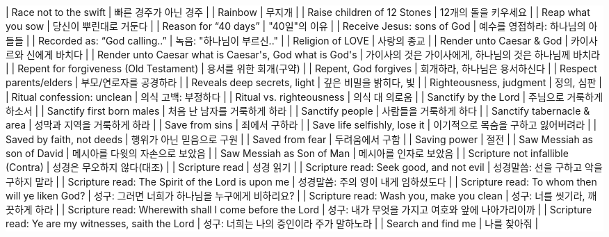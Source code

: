 | Race not to the swift                                  | 빠른 경주가 아닌 경주                                   |
| Rainbow                                                | 무지개                                                  |
| Raise children of 12 Stones                            | 12개의 돌을 키우세요                                    |
| Reap what you sow                                      | 당신이 뿌린대로 거둔다                                  |
| Reason for “40 days”                                   | "40일"의 이유                                           |
| Receive Jesus: sons of God                             | 예수를 영접하라: 하나님의 아들들                        |
| Recorded as: “God calling..”                           | 녹음: "하나님이 부르신.."                               |
| Religion of LOVE                                       | 사랑의 종교                                             |
| Render unto Caesar & God                               | 카이사르와 신에게 바치다                                |
| Render unto Caesar what is Caesar's, God what is God's | 가이사의 것은 가이사에게, 하나님의 것은 하나님께 바치라 |
| Repent for forgiveness (Old Testament)                 | 용서를 위한 회개(구약)                                  |
| Repent, God forgives                                   | 회개하라, 하나님은 용서하신다                           |
| Respect parents/elders                                 | 부모/연로자를 공경하라                                  |
| Reveals deep secrets, light                            | 깊은 비밀을 밝히다, 빛                                  |
| Righteousness, judgment                                | 정의, 심판                                              |
| Ritual confession: unclean                             | 의식 고백: 부정하다                                     |
| Ritual vs. righteousness                               | 의식 대 의로움                                          |
| Sanctify by the Lord                                   | 주님으로 거룩하게 하소서                                |
| Sanctify first born males                              | 처음 난 남자를 거룩하게 하라                            |
| Sanctify people                                        | 사람들을 거룩하게 하다                                  |
| Sanctify tabernacle & area                             | 성막과 지역을 거룩하게 하라                             |
| Save from sins                                         | 죄에서 구하라                                           |
| Save life selfishly, lose it                           | 이기적으로 목숨을 구하고 잃어버려라                     |
| Saved by faith, not deeds                              | 행위가 아닌 믿음으로 구원                               |
| Saved from fear                                        | 두려움에서 구함                                         |
| Saving power                                           | 절전                                                    |
| Saw Messiah as son of David                            | 메시아를 다윗의 자손으로 보았음                         |
| Saw Messiah as Son of Man                              | 메시아를 인자로 보았음                                  |
| Scripture not infallible (Contra)                      | 성경은 무오하지 않다(대조)                              |
| Scripture read                                         | 성경 읽기                                               |
| Scripture read: Seek good, and not evil                | 성경말씀: 선을 구하고 악을 구하지 말라                  |
| Scripture read: The Spirit of the Lord is upon me      | 성경말씀: 주의 영이 내게 임하셨도다                     |
| Scripture read: To whom then will ye liken God?        | 성구: 그러면 너희가 하나님을 누구에게 비하리요?         |
| Scripture read: Wash you, make you clean               | 성구: 너를 씻기라, 깨끗하게 하라                        |
| Scripture read: Wherewith shall I come before the Lord | 성구: 내가 무엇을 가지고 여호와 앞에 나아가리이까       |
| Scripture read: Ye are my witnesses, saith the Lord    | 성구: 너희는 나의 증인이라 주가 말하노라                |
| Search and find me                                     | 나를 찾아줘                                             |